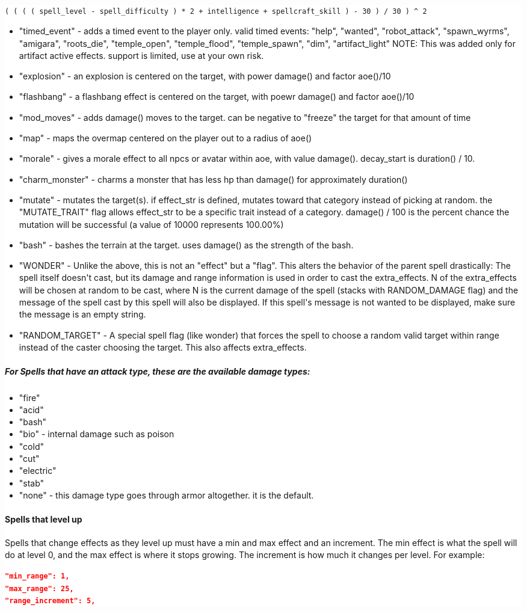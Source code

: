 ```( ( ( ( spell_level - spell_difficulty ) * 2 + intelligence + spellcraft_skill ) - 30 ) / 30 ) ^ 2```
* "timed_event" - adds a timed event to the player only. valid timed events: "help", "wanted", "robot_attack", "spawn_wyrms", "amigara", "roots_die", "temple_open", "temple_flood", "temple_spawn", "dim", "artifact_light" NOTE: This was added only for artifact active effects. support is limited, use at your own risk.

* "explosion" - an explosion is centered on the target, with power damage() and factor aoe()/10

* "flashbang" - a flashbang effect is centered on the target, with poewr damage() and factor aoe()/10

* "mod_moves" - adds damage() moves to the target. can be negative to "freeze" the target for that amount of time

* "map" - maps the overmap centered on the player out to a radius of aoe()

* "morale" - gives a morale effect to all npcs or avatar within aoe, with value damage(). decay_start is duration() / 10.

* "charm_monster" - charms a monster that has less hp than damage() for approximately duration()

* "mutate" - mutates the target(s). if effect_str is defined, mutates toward that category instead of picking at random. the "MUTATE_TRAIT" flag allows effect_str to be a specific trait instead of a category. damage() / 100 is the percent chance the mutation will be successful (a value of 10000 represents 100.00%)

* "bash" - bashes the terrain at the target. uses damage() as the strength of the bash.

* "WONDER" - Unlike the above, this is not an "effect" but a "flag".  This alters the behavior of the parent spell drastically: The spell itself doesn't cast, but its damage and range information is used in order to cast the extra_effects.  N of the extra_effects will be chosen at random to be cast, where N is the current damage of the spell (stacks with RANDOM_DAMAGE flag) and the message of the spell cast by this spell will also be displayed.  If this spell's message is not wanted to be displayed, make sure the message is an empty string.

* "RANDOM_TARGET" - A special spell flag (like wonder) that forces the spell to choose a random valid target within range instead of the caster choosing the target. This also affects extra_effects.

##### For Spells that have an attack type, these are the available damage types:
* "fire"
* "acid"
* "bash"
* "bio" - internal damage such as poison
* "cold"
* "cut"
* "electric"
* "stab"
* "none" - this damage type goes through armor altogether. it is the default.

#### Spells that level up

Spells that change effects as they level up must have a min and max effect and an increment. The min effect is what the spell will do at level 0, and the max effect is where it stops growing.  The increment is how much it changes per level. For example:

```json
"min_range": 1,
"max_range": 25,
"range_increment": 5,
```
